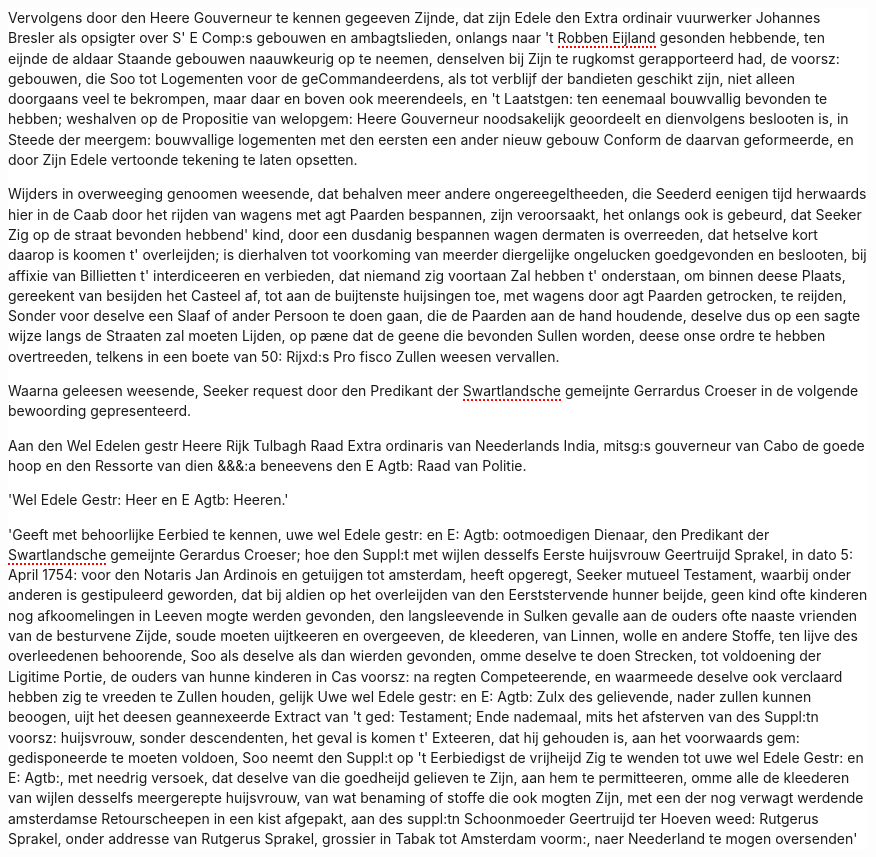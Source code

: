 Vervolgens door den Heere Gouverneur te kennen gegeeven Zijnde, dat zijn Edele den Extra ordinair vuurwerker Johannes Bresler als opsigter over S' E Comp:s gebouwen en ambagtslieden, onlangs naar 't <span style="border-bottom: 2px dotted #FF0000;">Robben Eijland</span> gesonden hebbende, ten eijnde de aldaar Staande gebouwen naauwkeurig op te neemen, denselven bij Zijn te rugkomst gerapporteerd had, de voorsz: gebouwen, die Soo tot Logementen voor de geCommandeerdens, als tot verblijf der bandieten geschikt zijn, niet alleen doorgaans veel te bekrompen, maar daar en boven ook meerendeels, en 't Laatstgen: ten eenemaal bouwvallig bevonden te hebben; weshalven op de Propositie van welopgem: Heere Gouverneur noodsakelijk geoordeelt en dienvolgens beslooten is, in Steede der meergem: bouwvallige logementen met den eersten een ander nieuw gebouw Conform de daarvan geformeerde, en door Zijn Edele vertoonde tekening te laten opsetten.

Wijders in overweeging genoomen weesende, dat behalven meer andere ongereegeltheeden, die Seederd eenigen tijd herwaards hier in de Caab door het rijden van wagens met agt Paarden bespannen, zijn veroorsaakt, het onlangs ook is gebeurd, dat Seeker Zig op de straat bevonden hebbend' kind, door een dusdanig bespannen wagen dermaten is overreeden, dat hetselve kort daarop is koomen t' overleijden; is dierhalven tot voorkoming van meerder diergelijke ongelucken goedgevonden en beslooten, bij affixie van Billietten t' interdiceeren en verbieden, dat niemand zig voortaan Zal hebben t' onderstaan, om binnen deese Plaats, gereekent van besijden het Casteel af, tot aan de buijtenste huijsingen toe, met wagens door agt Paarden getrocken, te reijden, Sonder voor deselve een Slaaf of ander Persoon te doen gaan, die de Paarden aan de hand houdende, deselve dus op een sagte wijze langs de Straaten zal moeten Lijden, op pæne dat de geene die bevonden Sullen worden, deese onse ordre te hebben overtreeden, telkens in een boete van 50: Rijxd:s Pro fisco Zullen weesen vervallen.

Waarna geleesen weesende, Seeker request door den Predikant der <span style="border-bottom: 2px dotted #FF0000;">Swartlandsche</span> gemeijnte Gerrardus Croeser in de volgende bewoording gepresenteerd.

Aan den Wel Edelen gestr Heere Rijk Tulbagh Raad Extra ordinaris van Neederlands India, mitsg:s gouverneur van Cabo de goede hoop en den Ressorte van dien &&&:a beneevens den E Agtb: Raad van Politie.

'Wel Edele Gestr: Heer en E Agtb: Heeren.'

'Geeft met behoorlijke Eerbied te kennen, uwe wel Edele gestr: en E: Agtb: ootmoedigen Dienaar, den Predikant der <span style="border-bottom: 2px dotted #FF0000;">Swartlandsche</span> gemeijnte Gerardus Croeser; hoe den Suppl:t met wijlen desselfs Eerste huijsvrouw Geertruijd Sprakel, in dato 5: April 1754: voor den Notaris Jan Ardinois en getuijgen tot amsterdam, heeft opgeregt, Seeker mutueel Testament, waarbij onder anderen is gestipuleerd geworden, dat bij aldien op het overleijden van den Eerststervende hunner beijde, geen kind ofte kinderen nog afkoomelingen in Leeven mogte werden gevonden, den langsleevende in Sulken gevalle aan de ouders ofte naaste vrienden van de besturvene Zijde, soude moeten uijtkeeren en overgeeven, de kleederen, van Linnen, wolle en andere Stoffe, ten lijve des overleedenen behoorende, Soo als deselve als dan wierden gevonden, omme deselve te doen Strecken, tot voldoening der Ligitime Portie, de ouders van hunne kinderen in Cas voorsz: na regten Competeerende, en waarmeede deselve ook verclaard hebben zig te vreeden te Zullen houden, gelijk Uwe wel Edele gestr: en E: Agtb: Zulx des gelievende, nader zullen kunnen beoogen, uijt het deesen geannexeerde Extract van 't ged: Testament; Ende nademaal, mits het afsterven van des Suppl:tn voorsz: huijsvrouw, sonder descendenten, het geval is komen t' Exteeren, dat hij gehouden is, aan het voorwaards gem: gedisponeerde te moeten voldoen, Soo neemt den Suppl:t op 't Eerbiedigst de vrijheijd Zig te wenden tot uwe wel Edele Gestr: en E: Agtb:, met needrig versoek, dat deselve van die goedheijd gelieven te Zijn, aan hem te permitteeren, omme alle de kleederen van wijlen desselfs meergerepte huijsvrouw, van wat benaming of stoffe die ook mogten Zijn, met een der nog verwagt werdende amsterdamse Retourscheepen in een kist afgepakt, aan des suppl:tn Schoonmoeder Geertruijd ter Hoeven weed: Rutgerus Sprakel, onder addresse van Rutgerus Sprakel, grossier in Tabak tot Amsterdam voorm:, naer Neederland te mogen oversenden'
